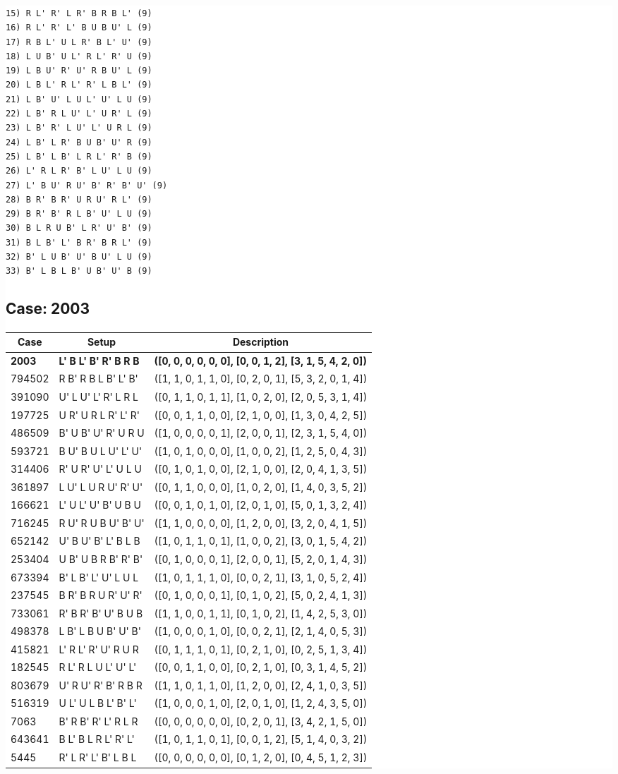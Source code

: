 ```
15) R L' R' L R' B R B L' (9)
16) R L' R' L' B U B U' L (9)
17) R B L' U L R' B L' U' (9)
18) L U B' U L' R L' R' U (9)
19) L B U' R' U' R B U' L (9)
20) L B L' R L' R' L B L' (9)
21) L B' U' L U L' U' L U (9)
22) L B' R L U' L' U R' L (9)
23) L B' R' L U' L' U R L (9)
24) L B' L R' B U B' U' R (9)
25) L B' L B' L R L' R' B (9)
26) L' R L R' B' L U' L U (9)
27) L' B U' R U' B' R' B' U' (9)
28) B R' B R' U R U' R L' (9)
29) B R' B' R L B' U' L U (9)
30) B L R U B' L R' U' B' (9)
31) B L B' L' B R' B R L' (9)
32) B' L U B' U' B U' L U (9)
33) B' L B L B' U B' U' B (9)
```
## Case: 2003
| Case | Setup | Description |
| ---- | ----- | ----------- |
| **2003** | **L' B L' B' R' B R B** | **([0, 0, 0, 0, 0, 0], [0, 0, 1, 2], [3, 1, 5, 4, 2, 0])** |
| 794502 | R B' R B L B' L' B' | ([1, 1, 0, 1, 1, 0], [0, 2, 0, 1], [5, 3, 2, 0, 1, 4]) |
| 391090 | U' L U' L' R' L R L | ([0, 1, 1, 0, 1, 1], [1, 0, 2, 0], [2, 0, 5, 3, 1, 4]) |
| 197725 | U R' U R L R' L' R' | ([0, 0, 1, 1, 0, 0], [2, 1, 0, 0], [1, 3, 0, 4, 2, 5]) |
| 486509 | B' U B' U' R' U R U | ([1, 0, 0, 0, 0, 1], [2, 0, 0, 1], [2, 3, 1, 5, 4, 0]) |
| 593721 | B U' B U L U' L' U' | ([1, 0, 1, 0, 0, 0], [1, 0, 0, 2], [1, 2, 5, 0, 4, 3]) |
| 314406 | R' U R' U' L' U L U | ([0, 1, 0, 1, 0, 0], [2, 1, 0, 0], [2, 0, 4, 1, 3, 5]) |
| 361897 | L U' L U R U' R' U' | ([0, 1, 1, 0, 0, 0], [1, 0, 2, 0], [1, 4, 0, 3, 5, 2]) |
| 166621 | L' U L' U' B' U B U | ([0, 0, 1, 0, 1, 0], [2, 0, 1, 0], [5, 0, 1, 3, 2, 4]) |
| 716245 | R U' R U B U' B' U' | ([1, 1, 0, 0, 0, 0], [1, 2, 0, 0], [3, 2, 0, 4, 1, 5]) |
| 652142 | U' B U' B' L' B L B | ([1, 0, 1, 1, 0, 1], [1, 0, 0, 2], [3, 0, 1, 5, 4, 2]) |
| 253404 | U B' U B R B' R' B' | ([0, 1, 0, 0, 0, 1], [2, 0, 0, 1], [5, 2, 0, 1, 4, 3]) |
| 673394 | B' L B' L' U' L U L | ([1, 0, 1, 1, 1, 0], [0, 0, 2, 1], [3, 1, 0, 5, 2, 4]) |
| 237545 | B R' B R U R' U' R' | ([0, 1, 0, 0, 0, 1], [0, 1, 0, 2], [5, 0, 2, 4, 1, 3]) |
| 733061 | R' B R' B' U' B U B | ([1, 1, 0, 0, 1, 1], [0, 1, 0, 2], [1, 4, 2, 5, 3, 0]) |
| 498378 | L B' L B U B' U' B' | ([1, 0, 0, 0, 1, 0], [0, 0, 2, 1], [2, 1, 4, 0, 5, 3]) |
| 415821 | L' R L' R' U' R U R | ([0, 1, 1, 1, 0, 1], [0, 2, 1, 0], [0, 2, 5, 1, 3, 4]) |
| 182545 | R L' R L U L' U' L' | ([0, 0, 1, 1, 0, 0], [0, 2, 1, 0], [0, 3, 1, 4, 5, 2]) |
| 803679 | U' R U' R' B' R B R | ([1, 1, 0, 1, 1, 0], [1, 2, 0, 0], [2, 4, 1, 0, 3, 5]) |
| 516319 | U L' U L B L' B' L' | ([1, 0, 0, 0, 1, 0], [2, 0, 1, 0], [1, 2, 4, 3, 5, 0]) |
| 7063 | B' R B' R' L' R L R | ([0, 0, 0, 0, 0, 0], [0, 2, 0, 1], [3, 4, 2, 1, 5, 0]) |
| 643641 | B L' B L R L' R' L' | ([1, 0, 1, 1, 0, 1], [0, 0, 1, 2], [5, 1, 4, 0, 3, 2]) |
| 5445 | R' L R' L' B' L B L | ([0, 0, 0, 0, 0, 0], [0, 1, 2, 0], [0, 4, 5, 1, 2, 3]) |